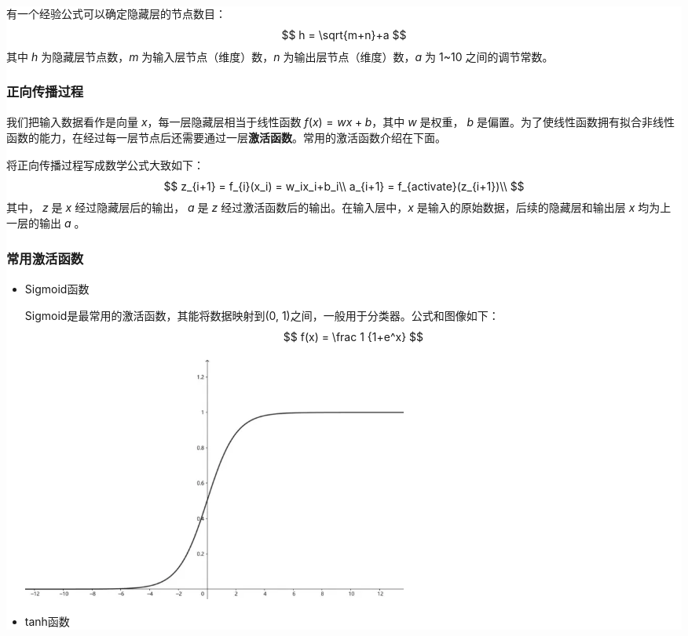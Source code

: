 有一个经验公式可以确定隐藏层的节点数目：
$$
h = \sqrt{m+n}+a
$$
其中 $h$ 为隐藏层节点数，$m$ 为输入层节点（维度）数，$n$ 为输出层节点（维度）数，$a$ 为 1~10 之间的调节常数。

### 正向传播过程

我们把输入数据看作是向量 $x$，每一层隐藏层相当于线性函数 $f(x)=wx+b$，其中 $w$ 是权重， $b$ 是偏置。为了使线性函数拥有拟合非线性函数的能力，在经过每一层节点后还需要通过一层**激活函数**。常用的激活函数介绍在下面。

将正向传播过程写成数学公式大致如下：
$$
z_{i+1} = f_{i}(x_i) = w_ix_i+b_i\\
a_{i+1} = f_{activate}(z_{i+1})\\
$$
其中， $z$ 是 $x$ 经过隐藏层后的输出， $a$ 是 $z$ 经过激活函数后的输出。在输入层中，$x$ 是输入的原始数据，后续的隐藏层和输出层 $x$ 均为上一层的输出 $a$ 。

### 常用激活函数

- Sigmoid函数

  Sigmoid是最常用的激活函数，其能将数据映射到(0, 1)之间，一般用于分类器。公式和图像如下：
  $$
  f(x) = \frac 1 {1+e^x}
  $$
  <img src="https://github.com/StandardL/StandardL.github.io/raw/main/assets/img/posts/2024-03-21-深度学习入门1/sigmoid.webp" alt="sigmoid" style="zoom:67%;" />

- tanh函数
